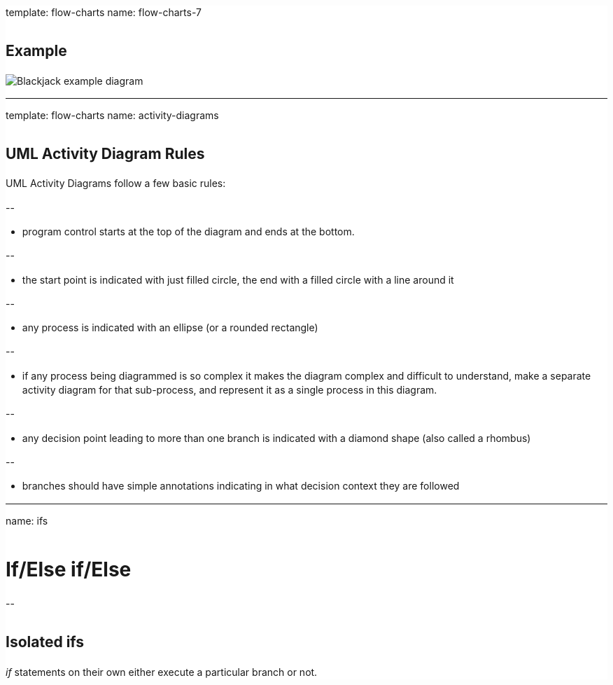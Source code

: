 template: flow-charts
name: flow-charts-7

## Example

![Blackjack example diagram](../assets/selections_blackjack_card_draw.png)

---

template: flow-charts
name: activity-diagrams

## UML Activity Diagram Rules

UML Activity Diagrams follow a few basic rules:

--

- program control starts at the top of the diagram and ends at the bottom.

--

- the start point is indicated with just filled circle, the end with a filled circle with a line around it

--

- any process is indicated with an ellipse (or a rounded rectangle)

--

- if any process being diagrammed is so complex it makes the diagram complex and difficult to understand, make a separate activity diagram for that sub-process, and represent it as a single process in this diagram.

--

- any decision point leading to more than one branch is indicated with a diamond shape (also called a rhombus)

--

- branches should have simple annotations indicating in what decision context they are followed

---

name: ifs

# If/Else if/Else

--

## Isolated ifs

_if_ statements on their own either execute a particular branch or not.
